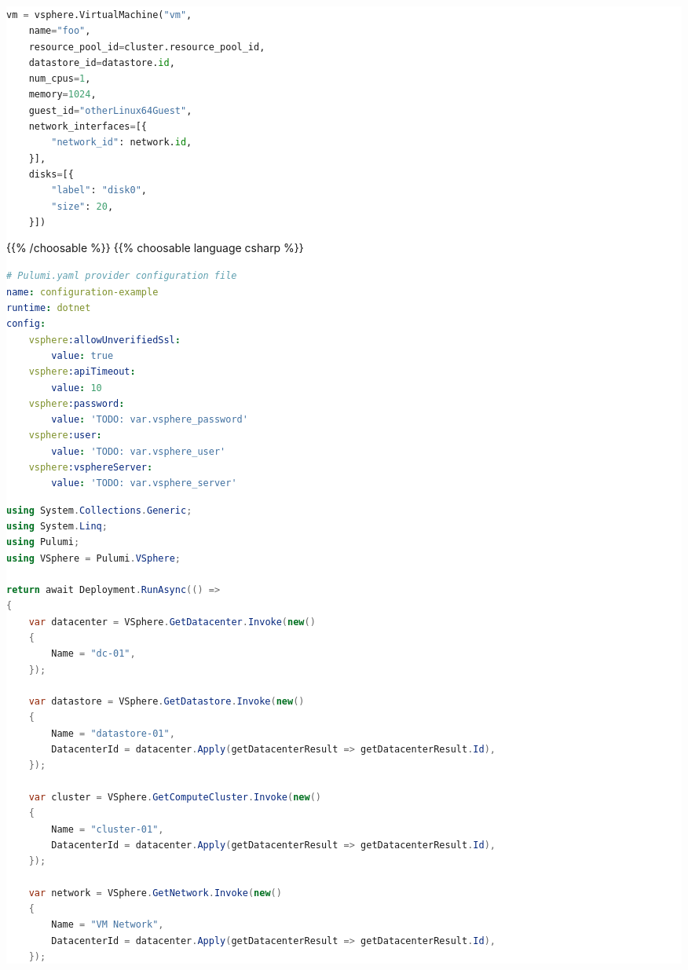 ```python
vm = vsphere.VirtualMachine("vm",
    name="foo",
    resource_pool_id=cluster.resource_pool_id,
    datastore_id=datastore.id,
    num_cpus=1,
    memory=1024,
    guest_id="otherLinux64Guest",
    network_interfaces=[{
        "network_id": network.id,
    }],
    disks=[{
        "label": "disk0",
        "size": 20,
    }])
```
{{% /choosable %}}
{{% choosable language csharp %}}
```yaml
# Pulumi.yaml provider configuration file
name: configuration-example
runtime: dotnet
config:
    vsphere:allowUnverifiedSsl:
        value: true
    vsphere:apiTimeout:
        value: 10
    vsphere:password:
        value: 'TODO: var.vsphere_password'
    vsphere:user:
        value: 'TODO: var.vsphere_user'
    vsphere:vsphereServer:
        value: 'TODO: var.vsphere_server'

```
```csharp
using System.Collections.Generic;
using System.Linq;
using Pulumi;
using VSphere = Pulumi.VSphere;

return await Deployment.RunAsync(() =>
{
    var datacenter = VSphere.GetDatacenter.Invoke(new()
    {
        Name = "dc-01",
    });

    var datastore = VSphere.GetDatastore.Invoke(new()
    {
        Name = "datastore-01",
        DatacenterId = datacenter.Apply(getDatacenterResult => getDatacenterResult.Id),
    });

    var cluster = VSphere.GetComputeCluster.Invoke(new()
    {
        Name = "cluster-01",
        DatacenterId = datacenter.Apply(getDatacenterResult => getDatacenterResult.Id),
    });

    var network = VSphere.GetNetwork.Invoke(new()
    {
        Name = "VM Network",
        DatacenterId = datacenter.Apply(getDatacenterResult => getDatacenterResult.Id),
    });
```
